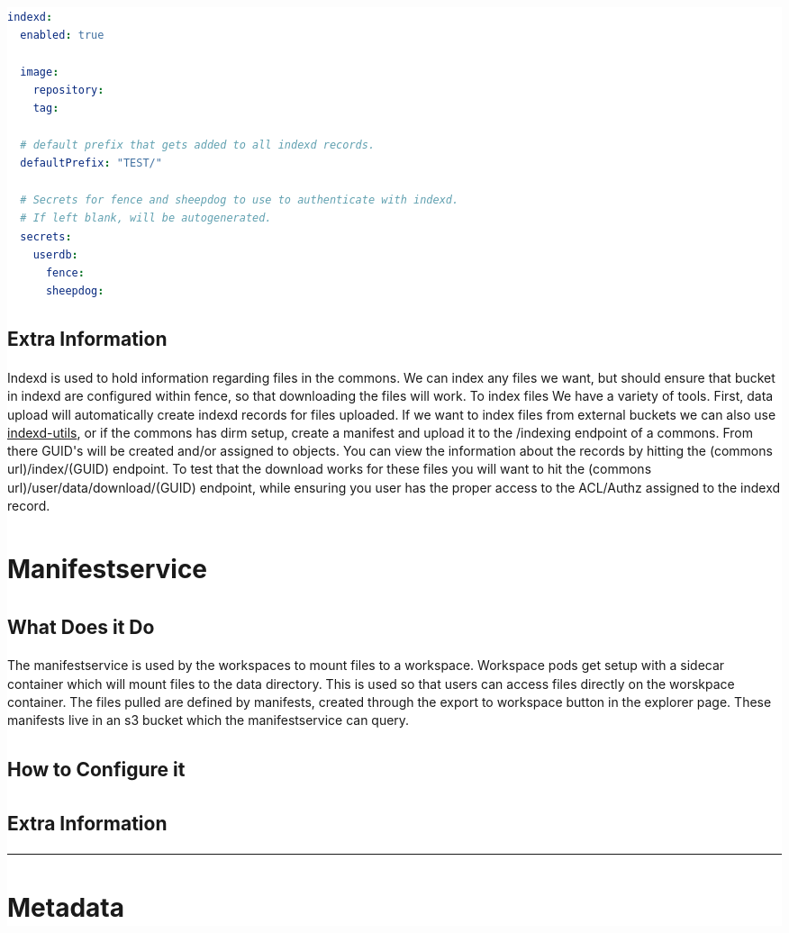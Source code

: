 
```yaml
indexd:
  enabled: true

  image: 
    repository:
    tag:
  
  # default prefix that gets added to all indexd records.
  defaultPrefix: "TEST/"

  # Secrets for fence and sheepdog to use to authenticate with indexd.
  # If left blank, will be autogenerated.
  secrets:
    userdb:
      fence:
      sheepdog:
```

## Extra Information

Indexd is used to hold information regarding files in the commons. We can index any files we want, but should ensure that bucket in indexd are configured within fence, so that downloading the files will work. To index files We have a variety of tools. First, data upload will automatically create indexd records for files uploaded. If we want to index files from external buckets we can also use [indexd-utils](https://github.com/uc-cdis/indexd_utils), or if the commons has dirm setup, create a manifest and upload it to the /indexing endpoint of a commons. From there GUID's will be created and/or assigned to objects. You can view the information about the records by hitting the (commons url)/index/(GUID) endpoint. To test that the download works for these files you will want to hit the (commons url)/user/data/download/(GUID) endpoint, while ensuring you user has the proper access to the ACL/Authz assigned to the indexd record.

# Manifestservice

## What Does it Do

The manifestservice is used by the workspaces to mount files to a workspace. Workspace pods get setup with a sidecar container which will  mount files to the data directory. This is used so that users can access files directly on the worskpace container. The files pulled are defined by manifests, created through the export to workspace button in the explorer page. These manifests live in an s3 bucket which the manifestservice can query.

## How to Configure it



## Extra Information

---
# Metadata
